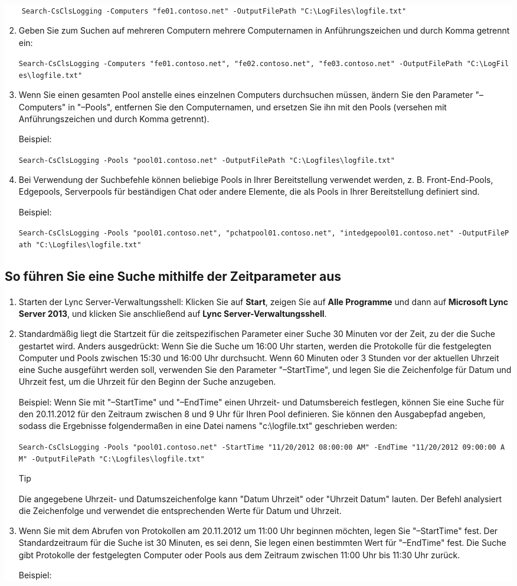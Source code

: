         Search-CsClsLogging -Computers "fe01.contoso.net" -OutputFilePath "C:\LogFiles\logfile.txt"

2.  Geben Sie zum Suchen auf mehreren Computern mehrere Computernamen in Anführungszeichen und durch Komma getrennt ein:
    
        Search-CsClsLogging -Computers "fe01.contoso.net", "fe02.contoso.net", "fe03.contoso.net" -OutputFilePath "C:\LogFiles\logfile.txt"

3.  Wenn Sie einen gesamten Pool anstelle eines einzelnen Computers durchsuchen müssen, ändern Sie den Parameter "–Computers" in "–Pools", entfernen Sie den Computernamen, und ersetzen Sie ihn mit den Pools (versehen mit Anführungszeichen und durch Komma getrennt).
    
    Beispiel:
    
        Search-CsClsLogging -Pools "pool01.contoso.net" -OutputFilePath "C:\Logfiles\logfile.txt"

4.  Bei Verwendung der Suchbefehle können beliebige Pools in Ihrer Bereitstellung verwendet werden, z. B. Front-End-Pools, Edgepools, Serverpools für beständigen Chat oder andere Elemente, die als Pools in Ihrer Bereitstellung definiert sind.
    
    Beispiel:
    
        Search-CsClsLogging -Pools "pool01.contoso.net", "pchatpool01.contoso.net", "intedgepool01.contoso.net" -OutputFilePath "C:\Logfiles\logfile.txt"

## So führen Sie eine Suche mithilfe der Zeitparameter aus

1.  Starten der Lync Server-Verwaltungsshell: Klicken Sie auf **Start**, zeigen Sie auf **Alle Programme** und dann auf **Microsoft Lync Server 2013**, und klicken Sie anschließend auf **Lync Server-Verwaltungsshell**.

2.  Standardmäßig liegt die Startzeit für die zeitspezifischen Parameter einer Suche 30 Minuten vor der Zeit, zu der die Suche gestartet wird. Anders ausgedrückt: Wenn Sie die Suche um 16:00 Uhr starten, werden die Protokolle für die festgelegten Computer und Pools zwischen 15:30 und 16:00 Uhr durchsucht. Wenn 60 Minuten oder 3 Stunden vor der aktuellen Uhrzeit eine Suche ausgeführt werden soll, verwenden Sie den Parameter "–StartTime", und legen Sie die Zeichenfolge für Datum und Uhrzeit fest, um die Uhrzeit für den Beginn der Suche anzugeben.
    
    Beispiel: Wenn Sie mit "–StartTime" und "–EndTime" einen Uhrzeit- und Datumsbereich festlegen, können Sie eine Suche für den 20.11.2012 für den Zeitraum zwischen 8 und 9 Uhr für Ihren Pool definieren. Sie können den Ausgabepfad angeben, sodass die Ergebnisse folgendermaßen in eine Datei namens "c:\\logfile.txt" geschrieben werden:
    
        Search-CsClsLogging -Pools "pool01.contoso.net" -StartTime "11/20/2012 08:00:00 AM" -EndTime "11/20/2012 09:00:00 AM" -OutputFilePath "C:\Logfiles\logfile.txt"
    

    > [!TIP]
    > Die angegebene Uhrzeit- und Datumszeichenfolge kann "Datum Uhrzeit" oder "Uhrzeit Datum" lauten. Der Befehl analysiert die Zeichenfolge und verwendet die entsprechenden Werte für Datum und Uhrzeit.



3.  Wenn Sie mit dem Abrufen von Protokollen am 20.11.2012 um 11:00 Uhr beginnen möchten, legen Sie "–StartTime" fest. Der Standardzeitraum für die Suche ist 30 Minuten, es sei denn, Sie legen einen bestimmten Wert für "–EndTime" fest. Die Suche gibt Protokolle der festgelegten Computer oder Pools aus dem Zeitraum zwischen 11:00 Uhr bis 11:30 Uhr zurück.
    
    Beispiel:
    